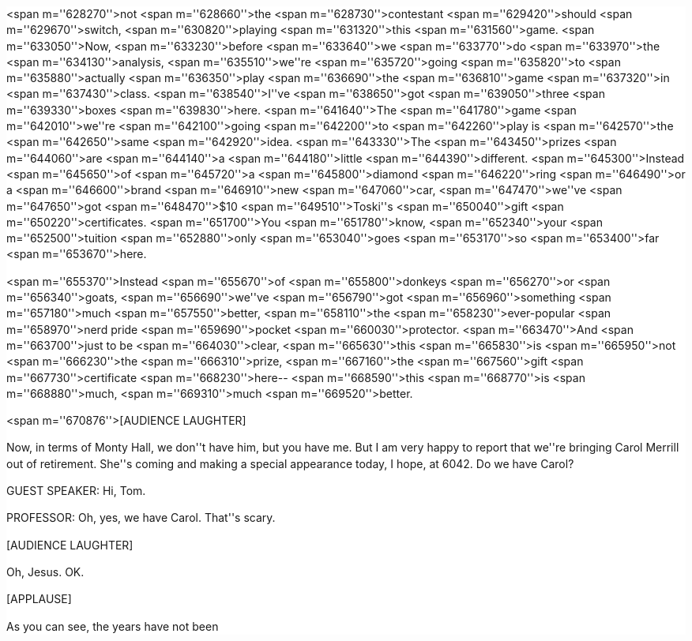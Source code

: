   <span m=''628270''>not</span> <span m=''628660''>the</span> <span m=''628730''>contestant</span>
  <span m=''629420''>should</span> <span m=''629670''>switch,</span> <span m=''630820''>playing</span>
  <span m=''631320''>this</span> <span m=''631560''>game.</span> <span m=''633050''>Now,</span>
  <span m=''633230''>before</span> <span m=''633640''>we</span> <span m=''633770''>do</span>
  <span m=''633970''>the</span> <span m=''634130''>analysis,</span> <span m=''635510''>we''re</span>
  <span m=''635720''>going</span> <span m=''635820''>to</span> <span m=''635880''>actually</span>
  <span m=''636350''>play</span> <span m=''636690''>the</span> <span m=''636810''>game</span>
  <span m=''637320''>in</span> <span m=''637430''>class.</span> <span m=''638540''>I''ve</span>
  <span m=''638650''>got</span> <span m=''639050''>three</span> <span m=''639330''>boxes</span>
  <span m=''639830''>here.</span> <span m=''641640''>The</span> <span m=''641780''>game</span>
  <span m=''642010''>we''re</span> <span m=''642100''>going</span> <span m=''642200''>to</span>
  <span m=''642260''>play is</span> <span m=''642570''>the</span> <span m=''642650''>same</span>
  <span m=''642920''>idea.</span> <span m=''643330''>The</span> <span m=''643450''>prizes</span>
  <span m=''644060''>are</span> <span m=''644140''>a</span> <span m=''644180''>little</span>
  <span m=''644390''>different.</span> <span m=''645300''>Instead</span> <span m=''645650''>of</span>
  <span m=''645720''>a</span> <span m=''645800''>diamond</span> <span m=''646220''>ring</span>
  <span m=''646490''>or a</span> <span m=''646600''>brand</span> <span m=''646910''>new</span>
  <span m=''647060''>car,</span> <span m=''647470''>we''ve</span> <span m=''647650''>got</span>
  <span m=''648470''>$10</span> <span m=''649510''>Toski''s</span> <span m=''650040''>gift</span>
  <span m=''650220''>certificates.</span> <span m=''651700''>You</span> <span m=''651780''>know,</span>
  <span m=''652340''>your</span> <span m=''652500''>tuition</span> <span m=''652880''>only</span>
  <span m=''653040''>goes</span> <span m=''653170''>so</span> <span m=''653400''>far</span>
  <span m=''653670''>here.</span> </p><p><span m=''655370''>Instead</span> <span m=''655670''>of</span>
  <span m=''655800''>donkeys</span> <span m=''656270''>or</span> <span m=''656340''>goats,</span>
  <span m=''656690''>we''ve</span> <span m=''656790''>got</span> <span m=''656960''>something</span>
  <span m=''657180''>much</span> <span m=''657550''>better,</span> <span m=''658110''>the</span>
  <span m=''658230''>ever-popular</span> <span m=''658970''>nerd pride</span> <span
  m=''659690''>pocket</span> <span m=''660030''>protector.</span> <span m=''663470''>And</span>
  <span m=''663700''>just to be</span> <span m=''664030''>clear,</span> <span m=''665630''>this</span>
  <span m=''665830''>is</span> <span m=''665950''>not</span> <span m=''666230''>the</span>
  <span m=''666310''>prize,</span> <span m=''667160''>the</span> <span m=''667560''>gift</span>
  <span m=''667730''>certificate</span> <span m=''668230''>here--</span> <span m=''668590''>this</span>
  <span m=''668770''>is</span> <span m=''668880''>much,</span> <span m=''669310''>much</span>
  <span m=''669520''>better.</span> </p><p><span m=''670876''>[AUDIENCE LAUGHTER]</span>
  </p><p><span m=''671350''>Now,</span> <span m=''673350''>in</span> <span m=''673480''>terms</span>
  <span m=''673870''>of</span> <span m=''674540''>Monty</span> <span m=''674920''>Hall,</span>
  <span m=''675230''>we</span> <span m=''675330''>don''t</span> <span m=''675500''>have</span>
  <span m=''675710''>him,</span> <span m=''675890''>but</span> <span m=''676040''>you</span>
  <span m=''676140''>have</span> <span m=''676410''>me.</span> <span m=''677680''>But</span>
  <span m=''677880''>I</span> <span m=''677940''>am</span> <span m=''678220''>very</span>
  <span m=''678490''>happy</span> <span m=''678790''>to</span> <span m=''678860''>report</span>
  <span m=''679270''>that</span> <span m=''679710''>we''re</span> <span m=''679840''>bringing</span>
  <span m=''680160''>Carol</span> <span m=''680580''>Merrill</span> <span m=''681020''>out</span>
  <span m=''681200''>of</span> <span m=''681270''>retirement.</span> <span m=''682530''>She''s</span>
  <span m=''682730''>coming</span> <span m=''683040''>and</span> <span m=''683100''>making</span>
  <span m=''683380''>a</span> <span m=''683430''>special</span> <span m=''683890''>appearance</span>
  <span m=''684450''>today,</span> <span m=''685630''>I</span> <span m=''685760''>hope,</span>
  <span m=''686390''>at</span> <span m=''686580''>6042.</span> <span m=''688680''>Do</span>
  <span m=''688770''>we</span> <span m=''688870''>have</span> <span m=''689050''>Carol?</span>
  </p><p><span m=''691036''>GUEST SPEAKER: Hi, Tom.</span> </p><p><span m=''691840''>PROFESSOR:
  Oh,</span> <span m=''692200''>yes,</span> <span m=''692550''>we</span> <span m=''692710''>have</span>
  <span m=''692980''>Carol.</span> <span m=''694140''>That''s</span> <span m=''694440''>scary.</span>
  </p><p><span m=''696186''>[AUDIENCE LAUGHTER]</span> </p><p><span m=''697530''>Oh,</span>
  <span m=''697790''>Jesus.</span> <span m=''701160''>OK.</span> </p><p><span m=''702190''>[APPLAUSE]</span>
  </p><p><span m=''705340''>As</span> <span m=''705630''>you</span> <span m=''705750''>can</span>
  <span m=''705900''>see,</span> <span m=''706080''>the</span> <span m=''706210''>years</span>
  <span m=''706490''>have</span> <span m=''706610''>not</span> <span m=''706890''>been</span>